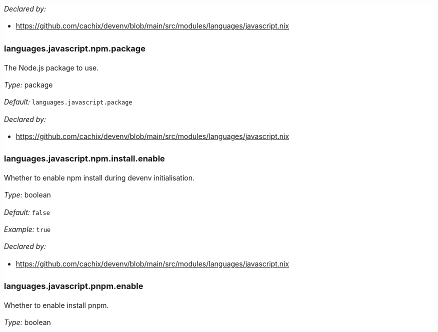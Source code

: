 *Declared by:*
 - [https://github\.com/cachix/devenv/blob/main/src/modules/languages/javascript\.nix](https://github.com/cachix/devenv/blob/main/src/modules/languages/javascript.nix)



### languages\.javascript\.npm\.package



The Node\.js package to use\.



*Type:*
package



*Default:*
` languages.javascript.package `

*Declared by:*
 - [https://github\.com/cachix/devenv/blob/main/src/modules/languages/javascript\.nix](https://github.com/cachix/devenv/blob/main/src/modules/languages/javascript.nix)



### languages\.javascript\.npm\.install\.enable



Whether to enable npm install during devenv initialisation\.



*Type:*
boolean



*Default:*
` false `



*Example:*
` true `

*Declared by:*
 - [https://github\.com/cachix/devenv/blob/main/src/modules/languages/javascript\.nix](https://github.com/cachix/devenv/blob/main/src/modules/languages/javascript.nix)



### languages\.javascript\.pnpm\.enable



Whether to enable install pnpm\.



*Type:*
boolean

